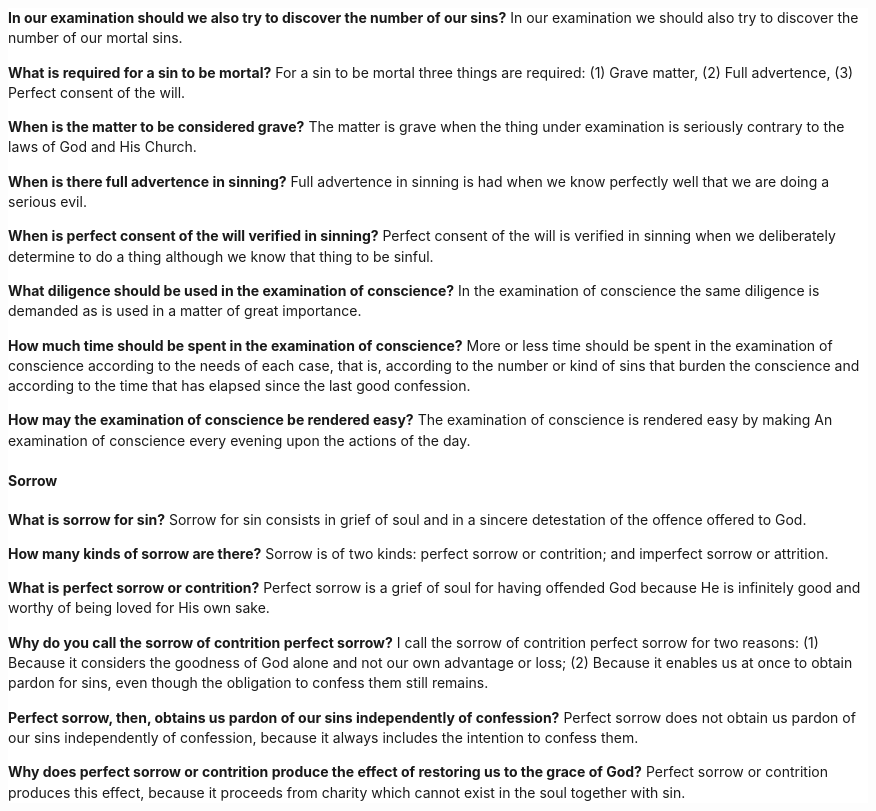 **In our examination should we also try to discover the number of our sins?**
In our examination we should also try to discover the number of our mortal sins.

**What is required for a sin to be mortal?**
For a sin to be mortal three things are required:
(1) Grave matter,
(2) Full advertence,
(3) Perfect consent of the will.

**When is the matter to be considered grave?**
The matter is grave when the thing under examination is seriously contrary to the laws of God and His Church.

**When is there full advertence in sinning?**
Full advertence in sinning is had when we know perfectly well that we are doing a serious evil.

**When is perfect consent of the will verified in sinning?**
Perfect consent of the will is verified in sinning when we deliberately determine to do a thing although we know that thing to be sinful.

**What diligence should be used in the examination of conscience?**
In the examination of conscience the same diligence is demanded as is used in a matter of great importance.

**How much time should be spent in the examination of conscience?**
More or less time should be spent in the examination of conscience according to the needs of each case, that is, according to the number or kind of sins that burden the conscience and according to the time that has elapsed since the last good confession.

**How may the examination of conscience be rendered easy?**
The examination of conscience is rendered easy by making An examination of conscience every evening upon the actions of the day.

#### Sorrow

**What is sorrow for sin?**
Sorrow for sin consists in grief of soul and in a sincere detestation of the offence offered to God.

**How many kinds of sorrow are there?**
Sorrow is of two kinds: perfect sorrow or contrition; and imperfect sorrow or attrition.

**What is perfect sorrow or contrition?**
Perfect sorrow is a grief of soul for having offended God because He is infinitely good and worthy of being loved for His own sake.

**Why do you call the sorrow of contrition perfect sorrow?**
I call the sorrow of contrition perfect sorrow for two reasons:
(1) Because it considers the goodness of God alone and not our own advantage or loss;
(2) Because it enables us at once to obtain pardon for sins, even though the obligation to confess them still remains.

**Perfect sorrow, then, obtains us pardon of our sins independently of confession?**
Perfect sorrow does not obtain us pardon of our sins independently of confession, because it always includes the intention to confess them.

**Why does perfect sorrow or contrition produce the effect of restoring us to the grace of God?**
Perfect sorrow or contrition produces this effect, because it proceeds from charity which cannot exist in the soul together with sin.
